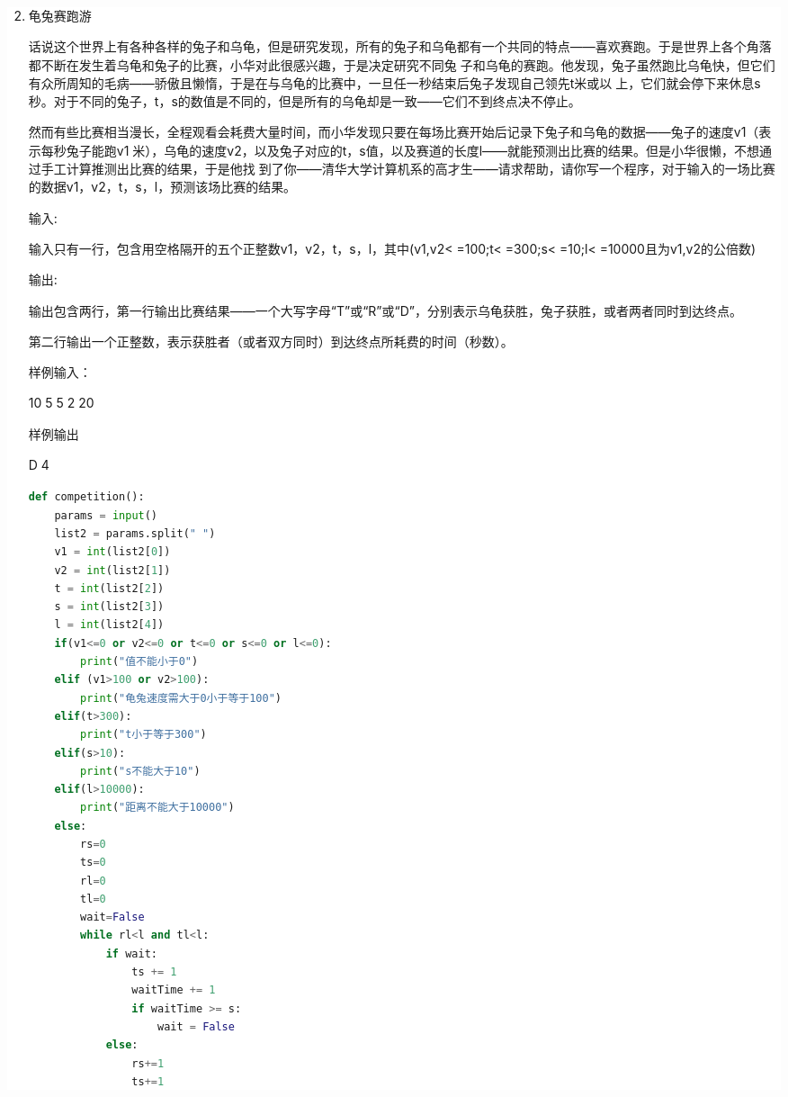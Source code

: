  2. 龟兔赛跑游

    话说这个世界上有各种各样的兔子和乌龟，但是研究发现，所有的兔子和乌龟都有一个共同的特点——喜欢赛跑。于是世界上各个角落都不断在发生着乌龟和兔子的比赛，小华对此很感兴趣，于是决定研究不同兔 子和乌龟的赛跑。他发现，兔子虽然跑比乌龟快，但它们有众所周知的毛病——骄傲且懒惰，于是在与乌龟的比赛中，一旦任一秒结束后兔子发现自己领先t米或以 上，它们就会停下来休息s秒。对于不同的兔子，t，s的数值是不同的，但是所有的乌龟却是一致——它们不到终点决不停止。

    然而有些比赛相当漫长，全程观看会耗费大量时间，而小华发现只要在每场比赛开始后记录下兔子和乌龟的数据——兔子的速度v1（表示每秒兔子能跑v1 米），乌龟的速度v2，以及兔子对应的t，s值，以及赛道的长度l——就能预测出比赛的结果。但是小华很懒，不想通过手工计算推测出比赛的结果，于是他找 到了你——清华大学计算机系的高才生——请求帮助，请你写一个程序，对于输入的一场比赛的数据v1，v2，t，s，l，预测该场比赛的结果。

    输入:

    输入只有一行，包含用空格隔开的五个正整数v1，v2，t，s，l，其中(v1,v2< =100;t< =300;s< =10;l< =10000且为v1,v2的公倍数)

    输出:

    输出包含两行，第一行输出比赛结果——一个大写字母“T”或“R”或“D”，分别表示乌龟获胜，兔子获胜，或者两者同时到达终点。

    第二行输出一个正整数，表示获胜者（或者双方同时）到达终点所耗费的时间（秒数）。

    

    样例输入：

    10 5 5 2 20

    样例输出

    D
    4

    ```python
    def competition():
        params = input()
        list2 = params.split(" ")
        v1 = int(list2[0])
        v2 = int(list2[1])
        t = int(list2[2])
        s = int(list2[3])
        l = int(list2[4])
        if(v1<=0 or v2<=0 or t<=0 or s<=0 or l<=0):
            print("值不能小于0")
        elif (v1>100 or v2>100):
            print("龟兔速度需大于0小于等于100")
        elif(t>300):
            print("t小于等于300")
        elif(s>10):
            print("s不能大于10")
        elif(l>10000):
            print("距离不能大于10000")
        else:
            rs=0
            ts=0
            rl=0
            tl=0
            wait=False
            while rl<l and tl<l:
                if wait:
                    ts += 1
                    waitTime += 1
                    if waitTime >= s:
                        wait = False
                else:
                    rs+=1
                    ts+=1
    